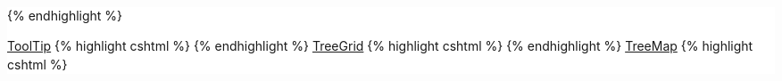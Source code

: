 <script src="https://cdn.syncfusion.com/ej2/{{ site.ej2version }}/ej2-popups/dist/global/ej2-popups.min.js"></script>
<script src="https://cdn.syncfusion.com/ej2/{{ site.ej2version }}/ej2-buttons/dist/global/ej2-buttons.min.js"></script>
<script src="https://cdn.syncfusion.com/ej2/{{ site.ej2version }}/ej2-navigations/dist/global/ej2-navigations.min.js"></script>
{% endhighlight %}
</td>
</tr>
<tr>
<td><a href="https://ej2.syncfusion.com/aspnetcore/documentation/tooltip/getting-started">ToolTip</a></td>
<td>
{% highlight cshtml %}
<script src="https://cdn.syncfusion.com/ej2/{{ site.ej2version }}/ej2-base/dist/global/ej2-base.min.js"></script>
<script src="https://cdn.syncfusion.com/ej2/{{ site.ej2version }}/ej2-popups/dist/global/ej2-popups.min.js"></script>
{% endhighlight %}
</td>
</tr>
<tr>
<td><a href="https://ej2.syncfusion.com/aspnetcore/documentation/tree-grid/getting-started-core">TreeGrid</a></td>
<td>
{% highlight cshtml %}
<script src="https://cdn.syncfusion.com/ej2/{{ site.ej2version }}/ej2-base/dist/global/ej2-base.min.js"></script>
<script src="https://cdn.syncfusion.com/ej2/{{ site.ej2version }}/ej2-data/dist/global/ej2-data.min.js"></script>
<script src="https://cdn.syncfusion.com/ej2/{{ site.ej2version }}/ej2-inputs/dist/global/ej2-inputs.min.js"></script>
<script src="https://cdn.syncfusion.com/ej2/{{ site.ej2version }}/ej2-navigations/dist/global/ej2-navigations.min.js"></script>
<script src="https://cdn.syncfusion.com/ej2/{{ site.ej2version }}/ej2-calendars/dist/global/ej2-calendars.min.js"></script>
<script src="https://cdn.syncfusion.com/ej2/{{ site.ej2version }}/ej2-dropdowns/dist/global/ej2-dropdowns.min.js"></script>
<script src="https://cdn.syncfusion.com/ej2/{{ site.ej2version }}/ej2-popups/dist/global/ej2-popups.min.js"></script>
<script src="https://cdn.syncfusion.com/ej2/{{ site.ej2version }}/ej2-buttons/dist/global/ej2-buttons.min.js"></script>
<script src="https://cdn.syncfusion.com/ej2/{{ site.ej2version }}/ej2-excel-export/dist/global/ej2-excel-export.min.js"></script>
<script src="https://cdn.syncfusion.com/ej2/{{ site.ej2version }}/ej2-file-utils/dist/global/ej2-file-utils.min.js"></script>
<script src="https://cdn.syncfusion.com/ej2/{{ site.ej2version }}/ej2-compression/dist/global/ej2-compression.min.js"></script>
<script src="https://cdn.syncfusion.com/ej2/{{ site.ej2version }}/ej2-splitbuttons/dist/global/ej2-splitbuttons.min.js"></script>
<script src="https://cdn.syncfusion.com/ej2/{{ site.ej2version }}/ej2-grids/dist/global/ej2-grids.min.js"></script>
<script src="https://cdn.syncfusion.com/ej2/{{ site.ej2version }}/ej2-treegrid/dist/global/ej2-treegrid.min.js"></script>
{% endhighlight %}
</td>
</tr>
<tr>
<td><a href="https://ej2.syncfusion.com/aspnetcore/documentation/treemap/getting-started">TreeMap</a></td>
<td>
{% highlight cshtml %}
<script src="https://cdn.syncfusion.com/ej2/{{ site.ej2version }}/ej2-base/dist/global/ej2-base.min.js"></script>